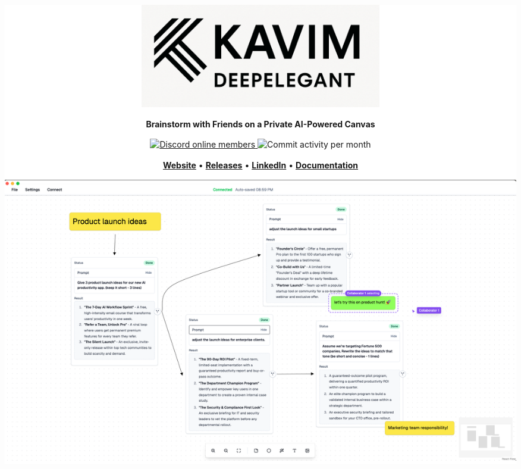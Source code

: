 <p align="center">
<a href="https://kavim.deepelegant.com">
  <img src="./images/logo.png" alt="Plane Logo" width="400">
</a>
</p>

<p align="center"><b>Brainstorm with Friends on a Private AI-Powered Canvas</b></p>

<p align="center">
<a href="https://discord.com/invite/xTFEu5Q6q6">
<img alt="Discord online members" src="https://img.shields.io/discord/1392765136837677127?color=5865F2&label=Discord&style=for-the-badge" />
</a>
<img alt="Commit activity per month" src="https://img.shields.io/github/commit-activity/m/deep-elegant/kavim?style=for-the-badge" />
</p>

<p align="center">
    <a href="https://kavim.deepelegant.com/"><b>Website</b></a> •
    <a href="https://github.com/deep-elegant/kavim/releases"><b>Releases</b></a> •
    <a href="https://linkedin.com/company/deepelegant"><b>LinkedIn</b></a> •
    <a href="https://docs.kavim.deepelegant.com"><b>Documentation</b></a>
</p>

<p>
    <a href="https://kavim.deepelegant.com/" target="_blank">
      <img
        src="./images/main.png"
        alt="Kavim Main Page"
        width="100%"
      />
    </a>
</p>
